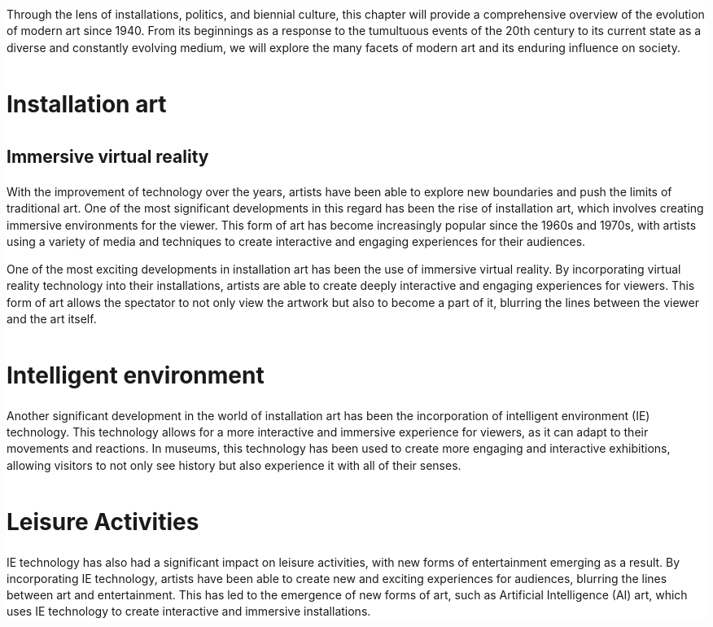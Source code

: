 

Through the lens of installations, politics, and biennial culture, this chapter will provide a comprehensive overview of the evolution of modern art since 1940. From its beginnings as a response to the tumultuous events of the 20th century to its current state as a diverse and constantly evolving medium, we will explore the many facets of modern art and its enduring influence on society.





# Installation art



## Immersive virtual reality



With the improvement of technology over the years, artists have been able to explore new boundaries and push the limits of traditional art. One of the most significant developments in this regard has been the rise of installation art, which involves creating immersive environments for the viewer. This form of art has become increasingly popular since the 1960s and 1970s, with artists using a variety of media and techniques to create interactive and engaging experiences for their audiences.



One of the most exciting developments in installation art has been the use of immersive virtual reality. By incorporating virtual reality technology into their installations, artists are able to create deeply interactive and engaging experiences for viewers. This form of art allows the spectator to not only view the artwork but also to become a part of it, blurring the lines between the viewer and the art itself.



# Intelligent environment



Another significant development in the world of installation art has been the incorporation of intelligent environment (IE) technology. This technology allows for a more interactive and immersive experience for viewers, as it can adapt to their movements and reactions. In museums, this technology has been used to create more engaging and interactive exhibitions, allowing visitors to not only see history but also experience it with all of their senses.



# Leisure Activities



IE technology has also had a significant impact on leisure activities, with new forms of entertainment emerging as a result. By incorporating IE technology, artists have been able to create new and exciting experiences for audiences, blurring the lines between art and entertainment. This has led to the emergence of new forms of art, such as Artificial Intelligence (AI) art, which uses IE technology to create interactive and immersive installations.


